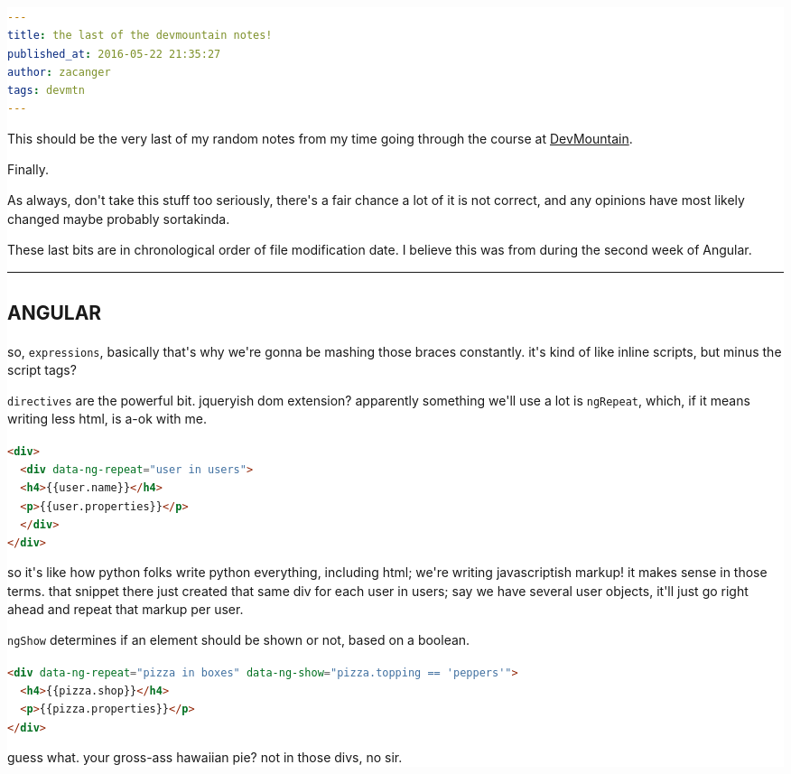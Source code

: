 ```yaml
---
title: the last of the devmountain notes!
published_at: 2016-05-22 21:35:27
author: zacanger
tags: devmtn
---
```


This should be the very last of my random notes from my time going through
the course at [DevMountain](http://devmounta.in).

Finally.

As always, don't take this stuff too seriously, there's a fair chance a lot of
it is not correct, and any opinions have most likely changed maybe probably
sortakinda.

These last bits are in chronological order of file modification date. I believe
this was from during the second week of Angular.

--------

## ANGULAR

so, `expressions`, basically that's why we're gonna be mashing those braces
constantly. it's kind of like inline scripts, but minus the script tags?

`directives` are the powerful bit. jqueryish dom extension? apparently something
we'll use a lot is `ngRepeat`, which, if it means writing less html, is a-ok
with me.

```html
<div>
  <div data-ng-repeat="user in users">
  <h4>{{user.name}}</h4>
  <p>{{user.properties}}</p>
  </div>
</div>
```

so it's like how python folks write python everything, including html; we're
writing javascriptish markup! it makes sense in those terms. that snippet there
just created that same div for each user in users; say we have several user
objects, it'll just go right ahead and repeat that markup per user.

`ngShow` determines if an element should be shown or not, based on a boolean.

```html
<div data-ng-repeat="pizza in boxes" data-ng-show="pizza.topping == 'peppers'">
  <h4>{{pizza.shop}}</h4>
  <p>{{pizza.properties}}</p>
</div>
```

guess what. your gross-ass hawaiian pie? not in those divs, no sir.
